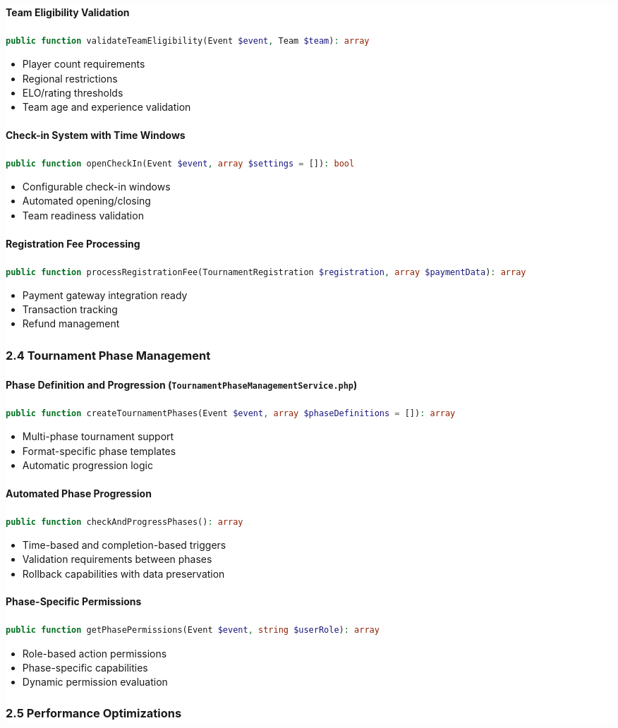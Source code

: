 #### **Team Eligibility Validation**
```php
public function validateTeamEligibility(Event $event, Team $team): array
```
- Player count requirements
- Regional restrictions
- ELO/rating thresholds
- Team age and experience validation

#### **Check-in System with Time Windows**
```php
public function openCheckIn(Event $event, array $settings = []): bool
```
- Configurable check-in windows
- Automated opening/closing
- Team readiness validation

#### **Registration Fee Processing**
```php
public function processRegistrationFee(TournamentRegistration $registration, array $paymentData): array
```
- Payment gateway integration ready
- Transaction tracking
- Refund management

### 2.4 Tournament Phase Management

#### **Phase Definition and Progression** (`TournamentPhaseManagementService.php`)
```php
public function createTournamentPhases(Event $event, array $phaseDefinitions = []): array
```
- Multi-phase tournament support
- Format-specific phase templates
- Automatic progression logic

#### **Automated Phase Progression**
```php
public function checkAndProgressPhases(): array
```
- Time-based and completion-based triggers
- Validation requirements between phases
- Rollback capabilities with data preservation

#### **Phase-Specific Permissions**
```php
public function getPhasePermissions(Event $event, string $userRole): array
```
- Role-based action permissions
- Phase-specific capabilities
- Dynamic permission evaluation

### 2.5 Performance Optimizations
